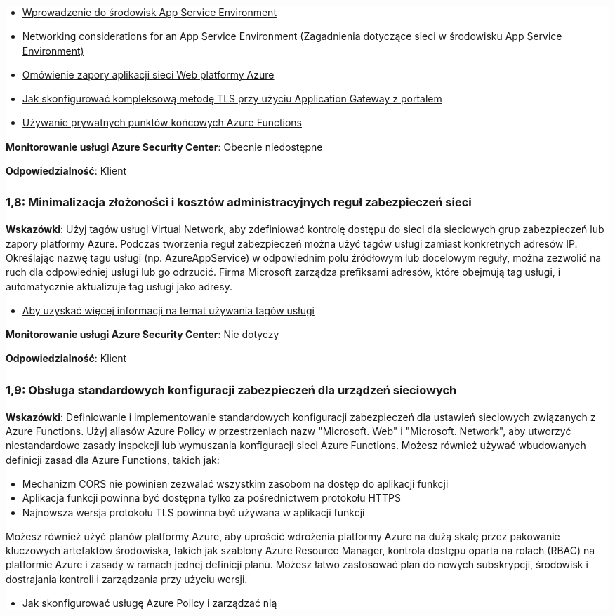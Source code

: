 - [Wprowadzenie do środowisk App Service Environment](../app-service/environment/intro.md)

- [Networking considerations for an App Service Environment (Zagadnienia dotyczące sieci w środowisku App Service Environment)](../app-service/environment/network-info.md)

- [Omówienie zapory aplikacji sieci Web platformy Azure](../web-application-firewall/index.yml)

- [Jak skonfigurować kompleksową metodę TLS przy użyciu Application Gateway z portalem](../application-gateway/end-to-end-ssl-portal.md)

- [Używanie prywatnych punktów końcowych Azure Functions](../app-service/networking/private-endpoint.md)

**Monitorowanie usługi Azure Security Center**: Obecnie niedostępne

**Odpowiedzialność**: Klient

### <a name="18-minimize-complexity-and-administrative-overhead-of-network-security-rules"></a>1,8: Minimalizacja złożoności i kosztów administracyjnych reguł zabezpieczeń sieci

**Wskazówki**: Użyj tagów usługi Virtual Network, aby zdefiniować kontrolę dostępu do sieci dla sieciowych grup zabezpieczeń lub zapory platformy Azure. Podczas tworzenia reguł zabezpieczeń można użyć tagów usługi zamiast konkretnych adresów IP. Określając nazwę tagu usługi (np. AzureAppService) w odpowiednim polu źródłowym lub docelowym reguły, można zezwolić na ruch dla odpowiedniej usługi lub go odrzucić. Firma Microsoft zarządza prefiksami adresów, które obejmują tag usługi, i automatycznie aktualizuje tag usługi jako adresy.

- [Aby uzyskać więcej informacji na temat używania tagów usługi](../virtual-network/service-tags-overview.md)

**Monitorowanie usługi Azure Security Center**: Nie dotyczy

**Odpowiedzialność**: Klient

### <a name="19-maintain-standard-security-configurations-for-network-devices"></a>1,9: Obsługa standardowych konfiguracji zabezpieczeń dla urządzeń sieciowych

**Wskazówki**: Definiowanie i implementowanie standardowych konfiguracji zabezpieczeń dla ustawień sieciowych związanych z Azure Functions. Użyj aliasów Azure Policy w przestrzeniach nazw "Microsoft. Web" i "Microsoft. Network", aby utworzyć niestandardowe zasady inspekcji lub wymuszania konfiguracji sieci Azure Functions. Możesz również używać wbudowanych definicji zasad dla Azure Functions, takich jak:
- Mechanizm CORS nie powinien zezwalać wszystkim zasobom na dostęp do aplikacji funkcji
- Aplikacja funkcji powinna być dostępna tylko za pośrednictwem protokołu HTTPS
- Najnowsza wersja protokołu TLS powinna być używana w aplikacji funkcji

Możesz również użyć planów platformy Azure, aby uprościć wdrożenia platformy Azure na dużą skalę przez pakowanie kluczowych artefaktów środowiska, takich jak szablony Azure Resource Manager, kontrola dostępu oparta na rolach (RBAC) na platformie Azure i zasady w ramach jednej definicji planu. Możesz łatwo zastosować plan do nowych subskrypcji, środowisk i dostrajania kontroli i zarządzania przy użyciu wersji.

- [Jak skonfigurować usługę Azure Policy i zarządzać nią](../governance/policy/tutorials/create-and-manage.md)
